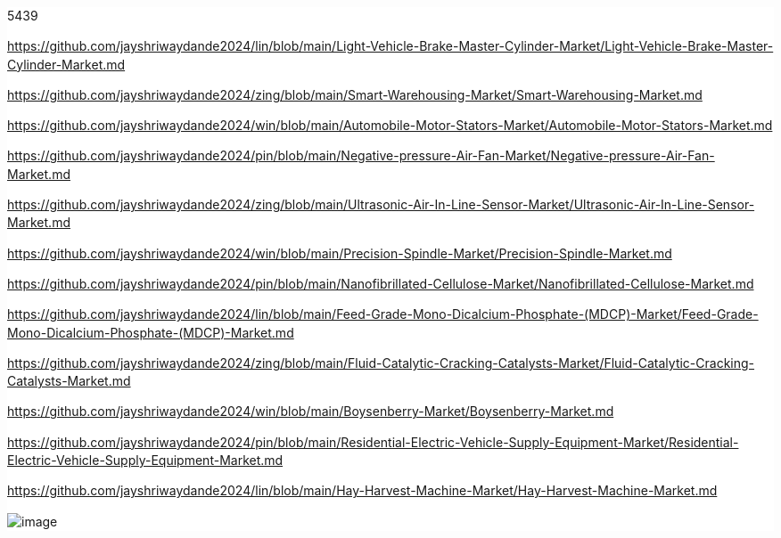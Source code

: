 5439</p><p><a href="https://github.com/jayshriwaydande2024/lin/blob/main/Light-Vehicle-Brake-Master-Cylinder-Market/Light-Vehicle-Brake-Master-Cylinder-Market.md">https://github.com/jayshriwaydande2024/lin/blob/main/Light-Vehicle-Brake-Master-Cylinder-Market/Light-Vehicle-Brake-Master-Cylinder-Market.md</a></p><p><a href="https://github.com/jayshriwaydande2024/zing/blob/main/Smart-Warehousing-Market/Smart-Warehousing-Market.md">https://github.com/jayshriwaydande2024/zing/blob/main/Smart-Warehousing-Market/Smart-Warehousing-Market.md</a></p><p><a href="https://github.com/jayshriwaydande2024/win/blob/main/Automobile-Motor-Stators-Market/Automobile-Motor-Stators-Market.md">https://github.com/jayshriwaydande2024/win/blob/main/Automobile-Motor-Stators-Market/Automobile-Motor-Stators-Market.md</a></p><p><a href="https://github.com/jayshriwaydande2024/pin/blob/main/Negative-pressure-Air-Fan-Market/Negative-pressure-Air-Fan-Market.md">https://github.com/jayshriwaydande2024/pin/blob/main/Negative-pressure-Air-Fan-Market/Negative-pressure-Air-Fan-Market.md</a></p><p><a href="https://github.com/jayshriwaydande2024/zing/blob/main/Ultrasonic-Air-In-Line-Sensor-Market/Ultrasonic-Air-In-Line-Sensor-Market.md">https://github.com/jayshriwaydande2024/zing/blob/main/Ultrasonic-Air-In-Line-Sensor-Market/Ultrasonic-Air-In-Line-Sensor-Market.md</a></p><p><a href="https://github.com/jayshriwaydande2024/win/blob/main/Precision-Spindle-Market/Precision-Spindle-Market.md">https://github.com/jayshriwaydande2024/win/blob/main/Precision-Spindle-Market/Precision-Spindle-Market.md</a></p><p><a href="https://github.com/jayshriwaydande2024/pin/blob/main/Nanofibrillated-Cellulose-Market/Nanofibrillated-Cellulose-Market.md">https://github.com/jayshriwaydande2024/pin/blob/main/Nanofibrillated-Cellulose-Market/Nanofibrillated-Cellulose-Market.md</a></p><p><a href="https://github.com/jayshriwaydande2024/lin/blob/main/Feed-Grade-Mono-Dicalcium-Phosphate-(MDCP)-Market/Feed-Grade-Mono-Dicalcium-Phosphate-(MDCP)-Market.md">https://github.com/jayshriwaydande2024/lin/blob/main/Feed-Grade-Mono-Dicalcium-Phosphate-(MDCP)-Market/Feed-Grade-Mono-Dicalcium-Phosphate-(MDCP)-Market.md</a></p><p><a href="https://github.com/jayshriwaydande2024/zing/blob/main/Fluid-Catalytic-Cracking-Catalysts-Market/Fluid-Catalytic-Cracking-Catalysts-Market.md">https://github.com/jayshriwaydande2024/zing/blob/main/Fluid-Catalytic-Cracking-Catalysts-Market/Fluid-Catalytic-Cracking-Catalysts-Market.md</a></p><p><a href="https://github.com/jayshriwaydande2024/win/blob/main/Boysenberry-Market/Boysenberry-Market.md">https://github.com/jayshriwaydande2024/win/blob/main/Boysenberry-Market/Boysenberry-Market.md</a></p><p><a href="https://github.com/jayshriwaydande2024/pin/blob/main/Residential-Electric-Vehicle-Supply-Equipment-Market/Residential-Electric-Vehicle-Supply-Equipment-Market.md">https://github.com/jayshriwaydande2024/pin/blob/main/Residential-Electric-Vehicle-Supply-Equipment-Market/Residential-Electric-Vehicle-Supply-Equipment-Market.md</a></p><p><a href="https://github.com/jayshriwaydande2024/lin/blob/main/Hay-Harvest-Machine-Market/Hay-Harvest-Machine-Market.md">https://github.com/jayshriwaydande2024/lin/blob/main/Hay-Harvest-Machine-Market/Hay-Harvest-Machine-Market.md</a></p>
![image](https://github.com/user-attachments/assets/ef803c96-e087-4374-9203-91cd8a5c50bd)
